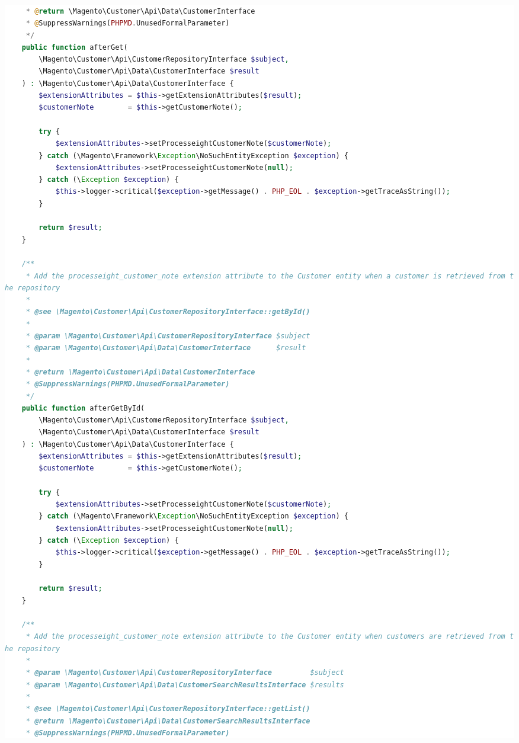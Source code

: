```php
     * @return \Magento\Customer\Api\Data\CustomerInterface
     * @SuppressWarnings(PHPMD.UnusedFormalParameter)
     */
    public function afterGet(
        \Magento\Customer\Api\CustomerRepositoryInterface $subject,
        \Magento\Customer\Api\Data\CustomerInterface $result
    ) : \Magento\Customer\Api\Data\CustomerInterface {
        $extensionAttributes = $this->getExtensionAttributes($result);
        $customerNote        = $this->getCustomerNote();

        try {
            $extensionAttributes->setProcesseightCustomerNote($customerNote);
        } catch (\Magento\Framework\Exception\NoSuchEntityException $exception) {
            $extensionAttributes->setProcesseightCustomerNote(null);
        } catch (\Exception $exception) {
            $this->logger->critical($exception->getMessage() . PHP_EOL . $exception->getTraceAsString());
        }

        return $result;
    }

    /**
     * Add the processeight_customer_note extension attribute to the Customer entity when a customer is retrieved from the repository
     *
     * @see \Magento\Customer\Api\CustomerRepositoryInterface::getById()
     *
     * @param \Magento\Customer\Api\CustomerRepositoryInterface $subject
     * @param \Magento\Customer\Api\Data\CustomerInterface      $result
     *
     * @return \Magento\Customer\Api\Data\CustomerInterface
     * @SuppressWarnings(PHPMD.UnusedFormalParameter)
     */
    public function afterGetById(
        \Magento\Customer\Api\CustomerRepositoryInterface $subject,
        \Magento\Customer\Api\Data\CustomerInterface $result
    ) : \Magento\Customer\Api\Data\CustomerInterface {
        $extensionAttributes = $this->getExtensionAttributes($result);
        $customerNote        = $this->getCustomerNote();

        try {
            $extensionAttributes->setProcesseightCustomerNote($customerNote);
        } catch (\Magento\Framework\Exception\NoSuchEntityException $exception) {
            $extensionAttributes->setProcesseightCustomerNote(null);
        } catch (\Exception $exception) {
            $this->logger->critical($exception->getMessage() . PHP_EOL . $exception->getTraceAsString());
        }

        return $result;
    }

    /**
     * Add the processeight_customer_note extension attribute to the Customer entity when customers are retrieved from the repository
     *
     * @param \Magento\Customer\Api\CustomerRepositoryInterface         $subject
     * @param \Magento\Customer\Api\Data\CustomerSearchResultsInterface $results
     *
     * @see \Magento\Customer\Api\CustomerRepositoryInterface::getList()
     * @return \Magento\Customer\Api\Data\CustomerSearchResultsInterface
     * @SuppressWarnings(PHPMD.UnusedFormalParameter)
```